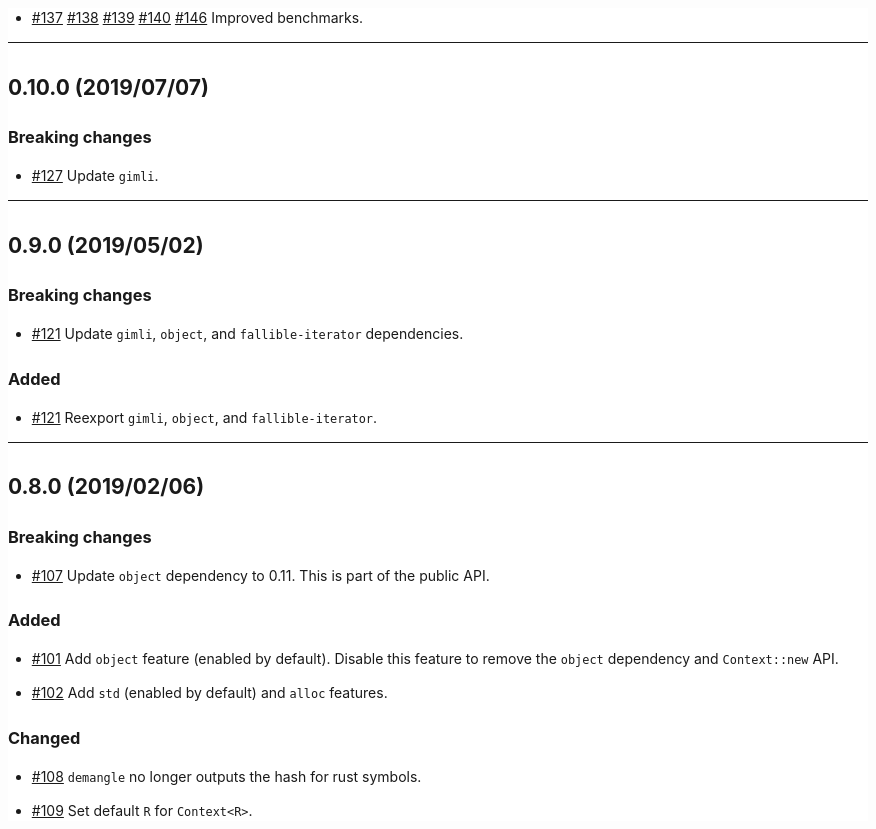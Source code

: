 * [#137](https://github.com/gimli-rs/addr2line/pull/137)
  [#138](https://github.com/gimli-rs/addr2line/pull/138)
  [#139](https://github.com/gimli-rs/addr2line/pull/139)
  [#140](https://github.com/gimli-rs/addr2line/pull/140)
  [#146](https://github.com/gimli-rs/addr2line/pull/146)
  Improved benchmarks.

--------------------------------------------------------------------------------

## 0.10.0 (2019/07/07)

### Breaking changes

* [#127](https://github.com/gimli-rs/addr2line/pull/127)
  Update `gimli`.

--------------------------------------------------------------------------------

## 0.9.0 (2019/05/02)

### Breaking changes

* [#121](https://github.com/gimli-rs/addr2line/pull/121)
  Update `gimli`, `object`, and `fallible-iterator` dependencies.

### Added

* [#121](https://github.com/gimli-rs/addr2line/pull/121)
  Reexport `gimli`, `object`, and `fallible-iterator`.

--------------------------------------------------------------------------------

## 0.8.0 (2019/02/06)

### Breaking changes

* [#107](https://github.com/gimli-rs/addr2line/pull/107)
  Update `object` dependency to 0.11. This is part of the public API.

### Added

* [#101](https://github.com/gimli-rs/addr2line/pull/101)
  Add `object` feature (enabled by default). Disable this feature to remove
  the `object` dependency and `Context::new` API.

* [#102](https://github.com/gimli-rs/addr2line/pull/102)
  Add `std` (enabled by default) and `alloc` features.

### Changed

* [#108](https://github.com/gimli-rs/addr2line/issues/108)
  `demangle` no longer outputs the hash for rust symbols.

* [#109](https://github.com/gimli-rs/addr2line/issues/109)
  Set default `R` for `Context<R>`.
